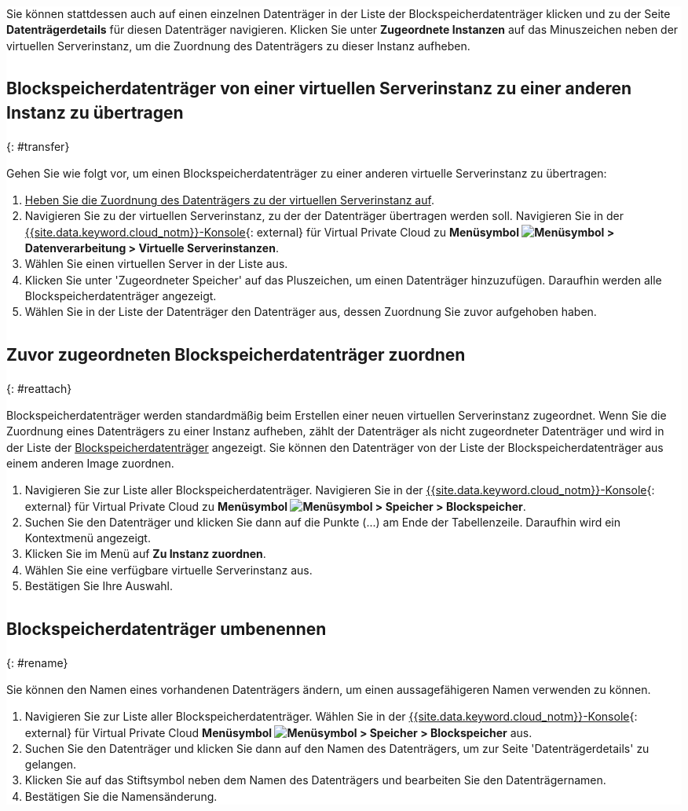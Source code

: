 Sie können stattdessen auch auf einen einzelnen Datenträger in der Liste der Blockspeicherdatenträger klicken und zu der Seite **Datenträgerdetails** für diesen Datenträger navigieren. Klicken Sie unter **Zugeordnete Instanzen** auf das Minuszeichen neben der virtuellen Serverinstanz, um die Zuordnung des Datenträgers zu dieser Instanz aufheben.

## Blockspeicherdatenträger von einer virtuellen Serverinstanz zu einer anderen Instanz zu übertragen
{: #transfer}

Gehen Sie wie folgt vor, um einen Blockspeicherdatenträger zu einer anderen virtuelle Serverinstanz zu übertragen:

1. [Heben Sie die Zuordnung des Datenträgers zu der virtuellen Serverinstanz auf](#detach).
1. Navigieren Sie zu der virtuellen Serverinstanz, zu der der Datenträger übertragen werden soll. Navigieren Sie in der [{{site.data.keyword.cloud_notm}}-Konsole](https://{DomainName}/vpc){: external} für Virtual Private Cloud zu **Menüsymbol ![Menüsymbol](../../icons/icon_hamburger.svg) > Datenverarbeitung > Virtuelle Serverinstanzen**.
1. Wählen Sie einen virtuellen Server in der Liste aus.
1. Klicken Sie unter 'Zugeordneter Speicher' auf das Pluszeichen, um einen Datenträger hinzuzufügen. Daraufhin werden alle Blockspeicherdatenträger angezeigt.
1. Wählen Sie in der Liste der Datenträger den Datenträger aus, dessen Zuordnung Sie zuvor aufgehoben haben.

## Zuvor zugeordneten Blockspeicherdatenträger zuordnen
{: #reattach}

Blockspeicherdatenträger werden standardmäßig beim Erstellen einer neuen virtuellen Serverinstanz zugeordnet.  Wenn Sie die Zuordnung eines Datenträgers zu einer Instanz aufheben, zählt der Datenträger als nicht zugeordneter Datenträger und wird in der Liste der [Blockspeicherdatenträger](/docs/vpc-on-classic-block-storage?topic=vpc-on-classic-block-storage-viewing-block-storage#viewvols) angezeigt. Sie können den Datenträger von der Liste der Blockspeicherdatenträger aus einem anderen Image zuordnen.

1. Navigieren Sie zur Liste aller Blockspeicherdatenträger. Navigieren Sie in der [{{site.data.keyword.cloud_notm}}-Konsole](https://{DomainName}/vpc){: external} für Virtual Private Cloud zu **Menüsymbol ![Menüsymbol](../../icons/icon_hamburger.svg) > Speicher > Blockspeicher**.
1. Suchen Sie den Datenträger und klicken Sie dann auf die Punkte (...) am Ende der Tabellenzeile. Daraufhin wird ein Kontextmenü angezeigt.
1. Klicken Sie im Menü auf **Zu Instanz zuordnen**.
1. Wählen Sie eine verfügbare virtuelle Serverinstanz aus.
1. Bestätigen Sie Ihre Auswahl.

## Blockspeicherdatenträger umbenennen
{: #rename}

Sie können den Namen eines vorhandenen Datenträgers ändern, um einen aussagefähigeren Namen verwenden zu können.

1. Navigieren Sie zur Liste aller Blockspeicherdatenträger. Wählen Sie in der [{{site.data.keyword.cloud_notm}}-Konsole](https://{DomainName}/vpc){: external} für Virtual Private Cloud **Menüsymbol ![Menüsymbol](../../icons/icon_hamburger.svg) > Speicher > Blockspeicher** aus.
1. Suchen Sie den Datenträger und klicken Sie dann auf den Namen des Datenträgers, um zur Seite 'Datenträgerdetails' zu gelangen.
1. Klicken Sie auf das Stiftsymbol neben dem Namen des Datenträgers und bearbeiten Sie den Datenträgernamen.
1. Bestätigen Sie die Namensänderung.

